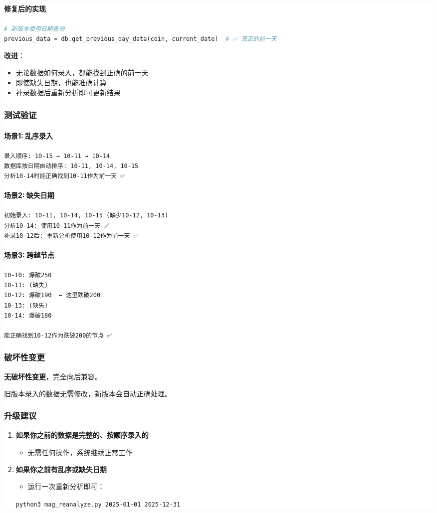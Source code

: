 #### 修复后的实现
```python
# 新版本使用日期查询
previous_data = db.get_previous_day_data(coin, current_date)  # ✅ 真正的前一天
```

**改进**：
- 无论数据如何录入，都能找到正确的前一天
- 即使缺失日期，也能准确计算
- 补录数据后重新分析即可更新结果

### 测试验证

#### 场景1: 乱序录入
```
录入顺序: 10-15 → 10-11 → 10-14
数据库按日期自动排序: 10-11, 10-14, 10-15
分析10-14时能正确找到10-11作为前一天 ✅
```

#### 场景2: 缺失日期
```
初始录入: 10-11, 10-14, 10-15 (缺少10-12, 10-13)
分析10-14: 使用10-11作为前一天 ✅
补录10-12后: 重新分析使用10-12作为前一天 ✅
```

#### 场景3: 跨越节点
```
10-10: 爆破250
10-11: (缺失)
10-12: 爆破190  ← 这里跌破200
10-13: (缺失)
10-14: 爆破180

能正确找到10-12作为跌破200的节点 ✅
```

### 破坏性变更

**无破坏性变更**，完全向后兼容。

旧版本录入的数据无需修改，新版本会自动正确处理。

### 升级建议

1. **如果你之前的数据是完整的、按顺序录入的**
   - 无需任何操作，系统继续正常工作

2. **如果你之前有乱序或缺失日期**
   - 运行一次重新分析即可：
   ```bash
   python3 mag_reanalyze.py 2025-01-01 2025-12-31
   ```
